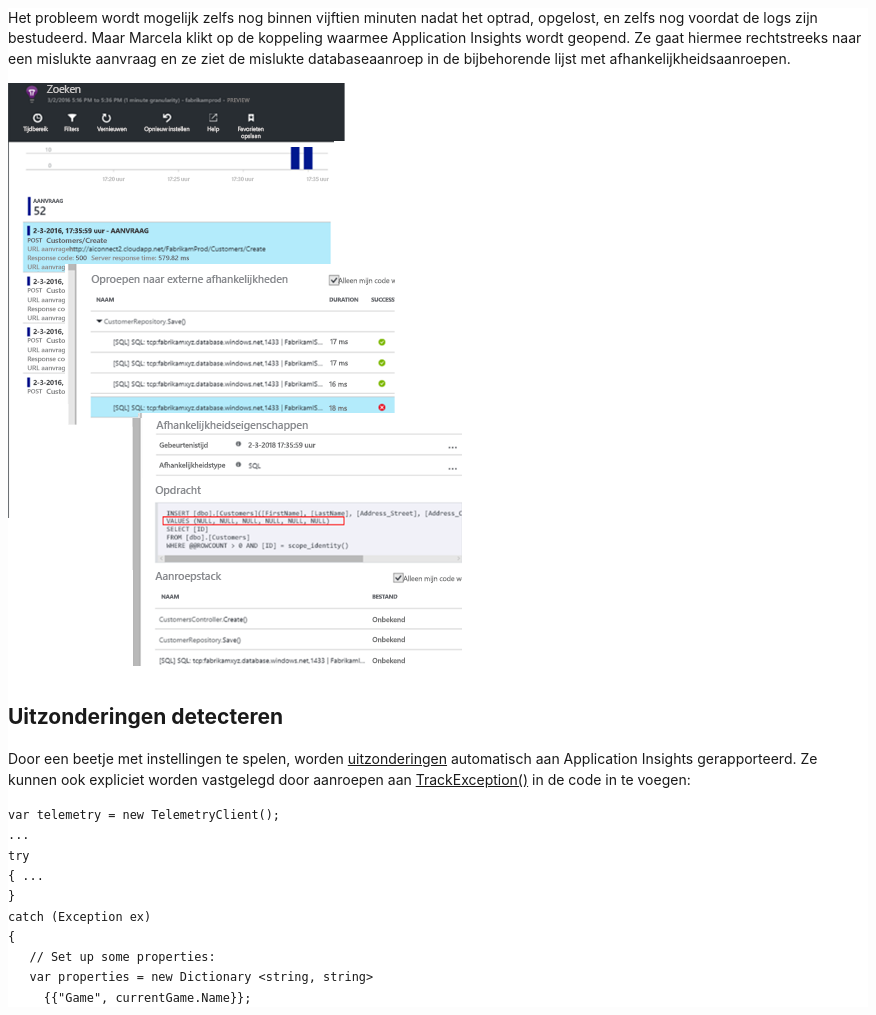 Het probleem wordt mogelijk zelfs nog binnen vijftien minuten nadat het optrad, opgelost, en zelfs nog voordat de logs zijn bestudeerd. Maar Marcela klikt op de koppeling waarmee Application Insights wordt geopend. Ze gaat hiermee rechtstreeks naar een mislukte aanvraag en ze ziet de mislukte databaseaanroep in de bijbehorende lijst met afhankelijkheidsaanroepen.

![mislukte aanvraag](./media/detect-triage-diagnose/23.png)

## <a name="detect-exceptions"></a>Uitzonderingen detecteren
Door een beetje met instellingen te spelen, worden [uitzonderingen](../../azure-monitor/app/asp-net-exceptions.md) automatisch aan Application Insights gerapporteerd. Ze kunnen ook expliciet worden vastgelegd door aanroepen aan [TrackException()](../../azure-monitor/app/api-custom-events-metrics.md#trackexception) in de code in te voegen:  

    var telemetry = new TelemetryClient();
    ...
    try
    { ...
    }
    catch (Exception ex)
    {
       // Set up some properties:
       var properties = new Dictionary <string, string>
         {{"Game", currentGame.Name}};
